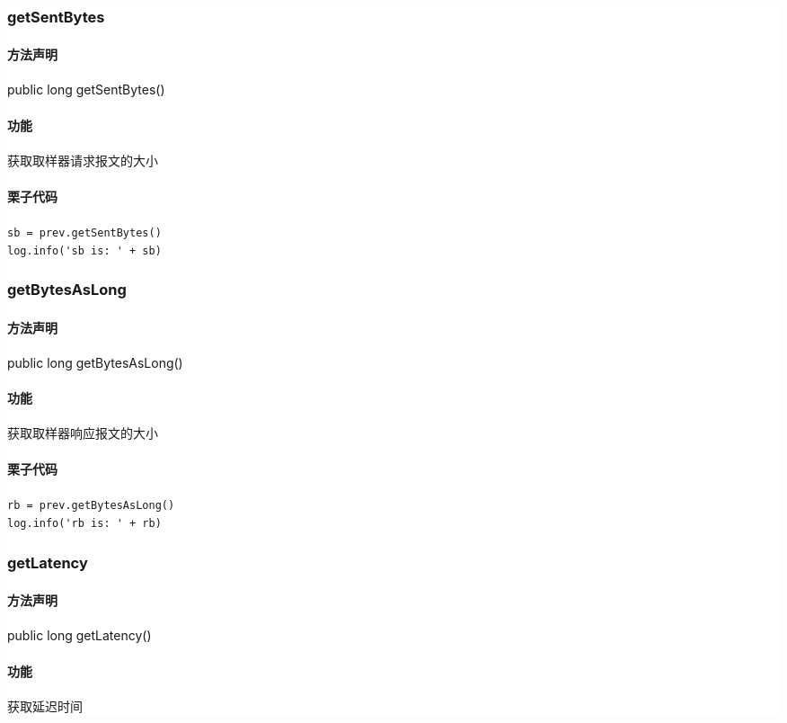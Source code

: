  

### getSentBytes

#### 方法声明

public long getSentBytes()

 

#### 功能

获取取样器请求报文的大小

 

#### 栗子代码



```
sb = prev.getSentBytes()
log.info('sb is: ' + sb)
```

 

### getBytesAsLong

#### 方法声明

public long getBytesAsLong()

 

#### 功能

获取取样器响应报文的大小

 

#### 栗子代码



```
rb = prev.getBytesAsLong()
log.info('rb is: ' + rb)
```

 

### getLatency

#### 方法声明

public long getLatency()

 

#### 功能

获取延迟时间
